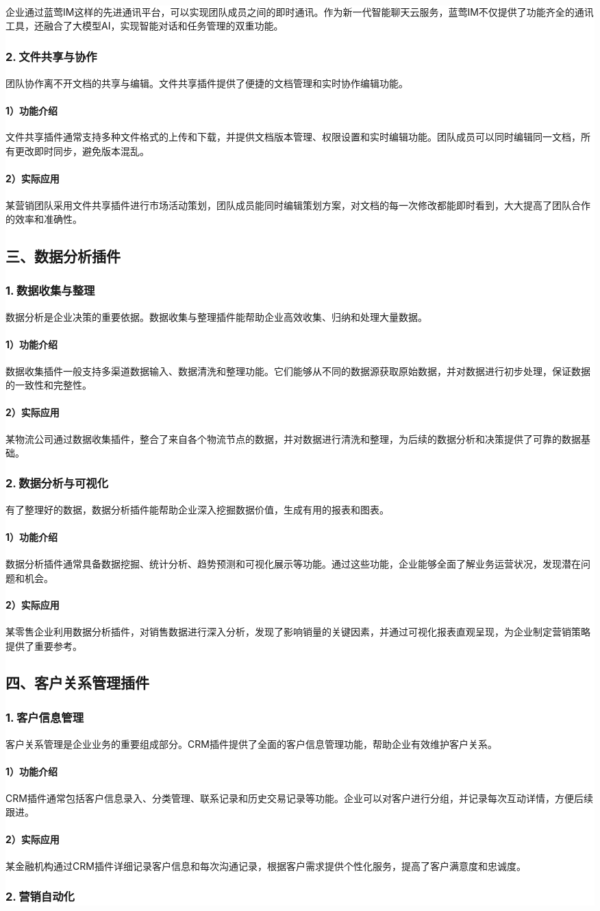 企业通过蓝莺IM这样的先进通讯平台，可以实现团队成员之间的即时通讯。作为新一代智能聊天云服务，蓝莺IM不仅提供了功能齐全的通讯工具，还融合了大模型AI，实现智能对话和任务管理的双重功能。

### 2. 文件共享与协作

团队协作离不开文档的共享与编辑。文件共享插件提供了便捷的文档管理和实时协作编辑功能。

#### 1）功能介绍

文件共享插件通常支持多种文件格式的上传和下载，并提供文档版本管理、权限设置和实时编辑功能。团队成员可以同时编辑同一文档，所有更改即时同步，避免版本混乱。

#### 2）实际应用

某营销团队采用文件共享插件进行市场活动策划，团队成员能同时编辑策划方案，对文档的每一次修改都能即时看到，大大提高了团队合作的效率和准确性。

## 三、数据分析插件

### 1. 数据收集与整理

数据分析是企业决策的重要依据。数据收集与整理插件能帮助企业高效收集、归纳和处理大量数据。

#### 1）功能介绍

数据收集插件一般支持多渠道数据输入、数据清洗和整理功能。它们能够从不同的数据源获取原始数据，并对数据进行初步处理，保证数据的一致性和完整性。

#### 2）实际应用

某物流公司通过数据收集插件，整合了来自各个物流节点的数据，并对数据进行清洗和整理，为后续的数据分析和决策提供了可靠的数据基础。

### 2. 数据分析与可视化

有了整理好的数据，数据分析插件能帮助企业深入挖掘数据价值，生成有用的报表和图表。

#### 1）功能介绍

数据分析插件通常具备数据挖掘、统计分析、趋势预测和可视化展示等功能。通过这些功能，企业能够全面了解业务运营状况，发现潜在问题和机会。

#### 2）实际应用

某零售企业利用数据分析插件，对销售数据进行深入分析，发现了影响销量的关键因素，并通过可视化报表直观呈现，为企业制定营销策略提供了重要参考。

## 四、客户关系管理插件

### 1. 客户信息管理

客户关系管理是企业业务的重要组成部分。CRM插件提供了全面的客户信息管理功能，帮助企业有效维护客户关系。

#### 1）功能介绍

CRM插件通常包括客户信息录入、分类管理、联系记录和历史交易记录等功能。企业可以对客户进行分组，并记录每次互动详情，方便后续跟进。

#### 2）实际应用

某金融机构通过CRM插件详细记录客户信息和每次沟通记录，根据客户需求提供个性化服务，提高了客户满意度和忠诚度。

### 2. 营销自动化
